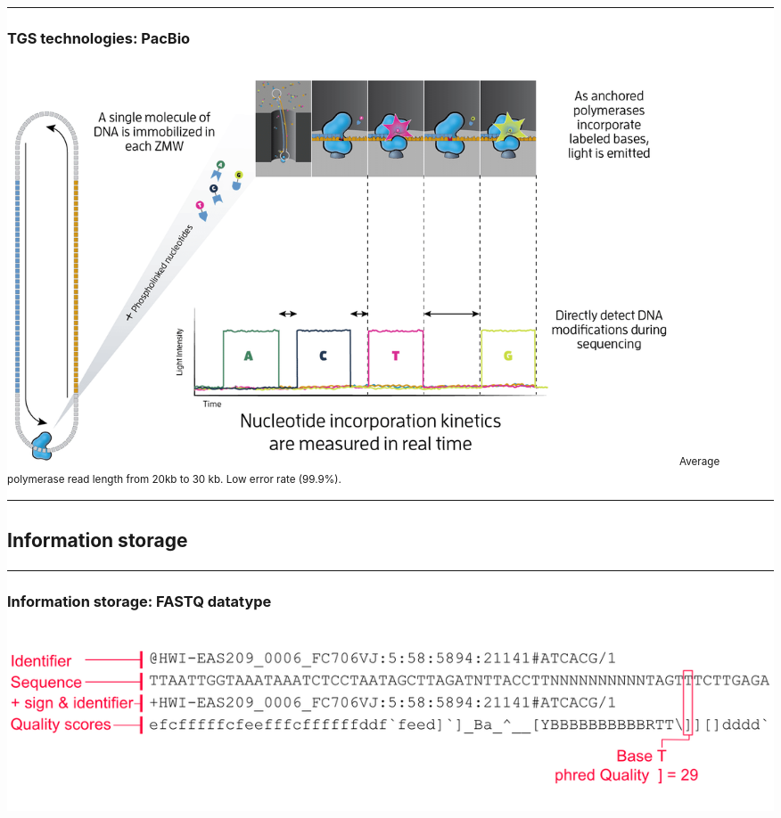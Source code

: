 ------

<span class="menu-title" style="display: none">TGS technologies: PacBio</span>

### TGS technologies: PacBio

<img src="img/pacbio.png" alt="drawing" width="750"/>
<small>Average polymerase read length from 20kb to 30 kb. Low error rate (99.9%).</small>

---

<span class="menu-title" style="display: none">Information storage</span>

## Information storage

------

<span class="menu-title" style="display: none">File formats: FASTQ</span>

### Information storage: FASTQ datatype

<img src="img/FASTQ_format.png" alt="drawing"/>
